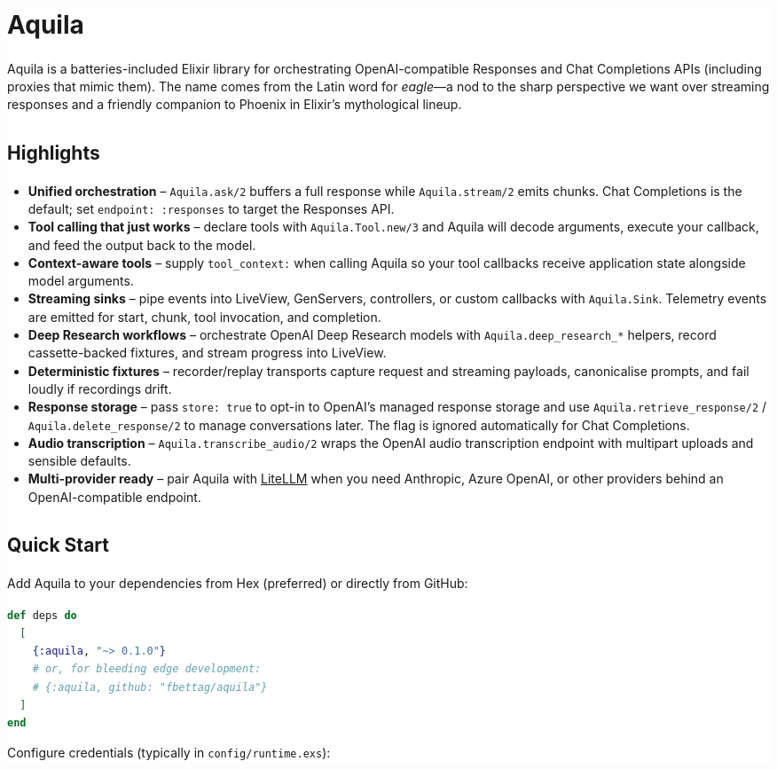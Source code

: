 # Aquila

Aquila is a batteries-included Elixir library for orchestrating OpenAI-compatible
Responses and Chat Completions APIs (including proxies that mimic them). The
name comes from the Latin word for *eagle*—a nod to the sharp perspective we
want over streaming responses and a friendly companion to Phoenix in Elixir’s
mythological lineup.

## Highlights

- **Unified orchestration** – `Aquila.ask/2` buffers a full response while
  `Aquila.stream/2` emits chunks. Chat Completions is the default; set
  `endpoint: :responses` to target the Responses API.
- **Tool calling that just works** – declare tools with `Aquila.Tool.new/3` and
  Aquila will decode arguments, execute your callback, and feed the output back
  to the model.
- **Context-aware tools** – supply `tool_context:` when calling Aquila so your
  tool callbacks receive application state alongside model arguments.
- **Streaming sinks** – pipe events into LiveView, GenServers, controllers, or custom
  callbacks with `Aquila.Sink`. Telemetry events are emitted for start, chunk,
  tool invocation, and completion.
- **Deep Research workflows** – orchestrate OpenAI Deep Research models with
  `Aquila.deep_research_*` helpers, record cassette-backed fixtures, and stream
  progress into LiveView.
- **Deterministic fixtures** – recorder/replay transports capture request and
  streaming payloads, canonicalise prompts, and fail loudly if recordings drift.
- **Response storage** – pass `store: true` to opt-in to OpenAI’s managed
  response storage and use `Aquila.retrieve_response/2` / `Aquila.delete_response/2`
  to manage conversations later. The flag is ignored automatically for Chat
  Completions.
- **Audio transcription** – `Aquila.transcribe_audio/2` wraps the OpenAI audio
  transcription endpoint with multipart uploads and sensible defaults.
- **Multi-provider ready** – pair Aquila with
  [LiteLLM](https://docs.litellm.ai/docs/) when you need Anthropic, Azure
  OpenAI, or other providers behind an OpenAI-compatible endpoint.

## Quick Start

Add Aquila to your dependencies from Hex (preferred) or directly from GitHub:

```elixir
def deps do
  [
    {:aquila, "~> 0.1.0"}
    # or, for bleeding edge development:
    # {:aquila, github: "fbettag/aquila"}
  ]
end
```

Configure credentials (typically in `config/runtime.exs`):
